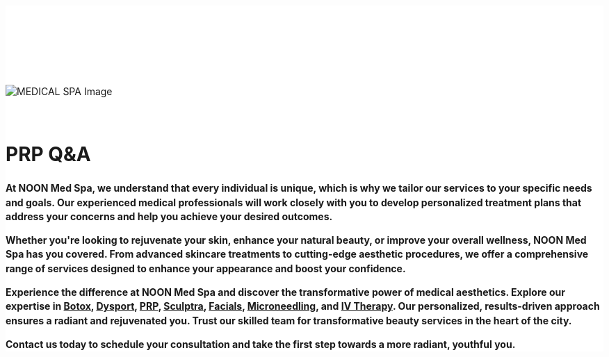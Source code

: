 
<div class="container">
    <div class="text-container">
        <!-- Your Markdown content goes here -->
        <h1 style="text-align: center; color: white;">MEDICAL SPA LOCATED IN DOWNTOWN CHICAGO, IL</h1>
        <p style="text-align: center; color: white;">Welcome to NOON Med Spa, your premier destination for medical aesthetics and wellness in downtown Chicago, Illinois. Our dedicated team specializes in a wide range of medical spa services, helping you look and feel your best.**</p>
    </div>
    <div class="image-container">
        <img src="/web/images/home.png" alt="MEDICAL SPA Image" style="width: 100%; height: 100%; object-fit: contain; border-radius: 0;">
    </div>
</div>



<br>

# PRP Q&A




**At NOON Med Spa, we understand that every individual is unique, which is why we tailor our services to your specific needs and goals. Our experienced medical professionals will work closely with you to develop personalized treatment plans that address your concerns and help you achieve your desired outcomes.**

**Whether you're looking to rejuvenate your skin, enhance your natural beauty, or improve your overall wellness, NOON Med Spa has you covered. From advanced skincare treatments to cutting-edge aesthetic procedures, we offer a comprehensive range of services designed to enhance your appearance and boost your confidence.**

**Experience the difference at NOON Med Spa and discover the transformative power of medical aesthetics. Explore our  expertise in [Botox](/services/dysport.md), [Dysport](/services/dysport.md), [PRP](/services/cannulaprp.md), [Sculptra](/services/sculptra.md), [Facials](/services/SkinPen.md), [Microneedling](/services/SkinPen.md), and [IV Therapy](/services/ivthreapy.md). Our personalized, results-driven approach ensures a radiant and rejuvenated you. Trust our skilled team for transformative beauty services in the heart of the city.**

**Contact us today to schedule your consultation and take the first step towards a more radiant, youthful you.**

